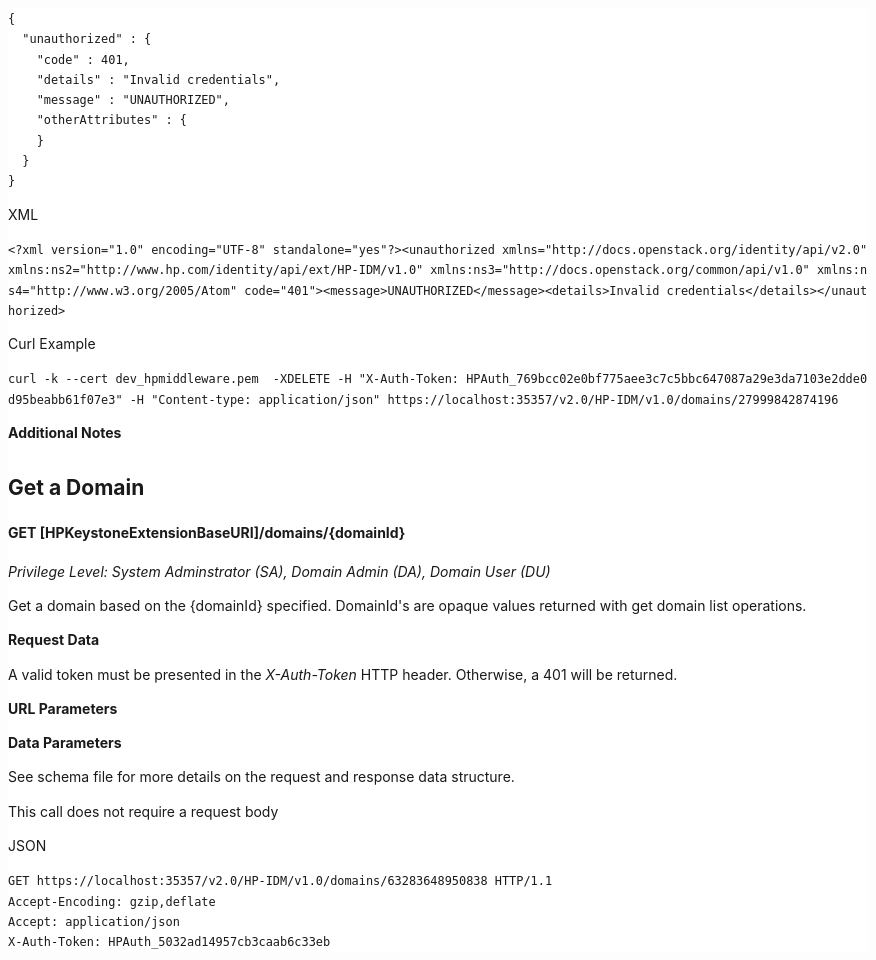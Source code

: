 ```
{
  "unauthorized" : {
    "code" : 401,
    "details" : "Invalid credentials",
    "message" : "UNAUTHORIZED",
    "otherAttributes" : {
    }
  }
}
```

XML

```
<?xml version="1.0" encoding="UTF-8" standalone="yes"?><unauthorized xmlns="http://docs.openstack.org/identity/api/v2.0" xmlns:ns2="http://www.hp.com/identity/api/ext/HP-IDM/v1.0" xmlns:ns3="http://docs.openstack.org/common/api/v1.0" xmlns:ns4="http://www.w3.org/2005/Atom" code="401"><message>UNAUTHORIZED</message><details>Invalid credentials</details></unauthorized>
```

Curl Example

```
curl -k --cert dev_hpmiddleware.pem  -XDELETE -H "X-Auth-Token: HPAuth_769bcc02e0bf775aee3c7c5bbc647087a29e3da7103e2dde0d95beabb61f07e3" -H "Content-type: application/json" https://localhost:35357/v2.0/HP-IDM/v1.0/domains/27999842874196
```

**Additional Notes**



## Get a Domain 
#### GET [HPKeystoneExtensionBaseURI]/domains/{domainId} 
*Privilege Level: System Adminstrator (SA), Domain Admin (DA), Domain User (DU)*

Get a domain based on the {domainId} specified. DomainId's are opaque values returned with get domain list operations. 

**Request Data**

A valid token must be presented in the *X-Auth-Token* HTTP header. Otherwise, a 401 will be returned.

**URL Parameters**


**Data Parameters**

See schema file for more details on the request and response data structure.

This call does not require a request body

JSON

```
GET https://localhost:35357/v2.0/HP-IDM/v1.0/domains/63283648950838 HTTP/1.1
Accept-Encoding: gzip,deflate
Accept: application/json
X-Auth-Token: HPAuth_5032ad14957cb3caab6c33eb
```
